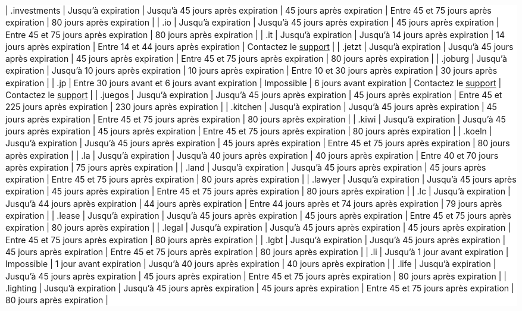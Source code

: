 | .investments   | Jusqu’à expiration                                 | Jusqu’à 45 jours après expiration                 | 45 jours après expiration  | Entre 45 et 75 jours après expiration                             | 80 jours après expiration                                         |
| .io            | Jusqu’à expiration                                 | Jusqu’à 45 jours après expiration                 | 45 jours après expiration  | Entre 45 et 75 jours après expiration                             | 80 jours après expiration                                         |
| .it            | Jusqu’à expiration                                 | Jusqu’à 14 jours après expiration                 | 14 jours après expiration  | Entre 14 et 44 jours après expiration                             | Contactez le [support](https://admin.alwaysdata.com/support/add/) |
| .jetzt         | Jusqu’à expiration                                 | Jusqu’à 45 jours après expiration                 | 45 jours après expiration  | Entre 45 et 75 jours après expiration                             | 80 jours après expiration                                         |
| .joburg        | Jusqu’à expiration                                 | Jusqu’à 10 jours après expiration                 | 10 jours après expiration  | Entre 10 et 30 jours après expiration                             | 30 jours après expiration                                         |
| .jp            | Entre 30 jours avant et 6 jours avant expiration   | Impossible                                        | 6 jours avant expiration   | Contactez le [support](https://admin.alwaysdata.com/support/add/) | Contactez le [support](https://admin.alwaysdata.com/support/add/) |
| .juegos        | Jusqu’à expiration                                 | Jusqu’à 45 jours après expiration                 | 45 jours après expiration  | Entre 45 et 225 jours après expiration                            | 230 jours après expiration                                        |
| .kitchen       | Jusqu’à expiration                                 | Jusqu’à 45 jours après expiration                 | 45 jours après expiration  | Entre 45 et 75 jours après expiration                             | 80 jours après expiration                                         |
| .kiwi          | Jusqu’à expiration                                 | Jusqu’à 45 jours après expiration                 | 45 jours après expiration  | Entre 45 et 75 jours après expiration                             | 80 jours après expiration                                         |
| .koeln         | Jusqu’à expiration                                 | Jusqu’à 45 jours après expiration                 | 45 jours après expiration  | Entre 45 et 75 jours après expiration                             | 80 jours après expiration                                         |
| .la            | Jusqu’à expiration                                 | Jusqu’à 40 jours après expiration                 | 40 jours après expiration  | Entre 40 et 70 jours après expiration                             | 75 jours après expiration                                         |
| .land          | Jusqu’à expiration                                 | Jusqu’à 45 jours après expiration                 | 45 jours après expiration  | Entre 45 et 75 jours après expiration                             | 80 jours après expiration                                         |
| .lawyer        | Jusqu’à expiration                                 | Jusqu’à 45 jours après expiration                 | 45 jours après expiration  | Entre 45 et 75 jours après expiration                             | 80 jours après expiration                                         |
| .lc            | Jusqu’à expiration                                 | Jusqu’à 44 jours après expiration                 | 44 jours après expiration  | Entre 44 jours après et 74 jours après expiration                 | 79 jours après expiration                                         |
| .lease         | Jusqu’à expiration                                 | Jusqu’à 45 jours après expiration                 | 45 jours après expiration  | Entre 45 et 75 jours après expiration                             | 80 jours après expiration                                         |
| .legal         | Jusqu’à expiration                                 | Jusqu’à 45 jours après expiration                 | 45 jours après expiration  | Entre 45 et 75 jours après expiration                             | 80 jours après expiration                                         |
| .lgbt          | Jusqu’à expiration                                 | Jusqu’à 45 jours après expiration                 | 45 jours après expiration  | Entre 45 et 75 jours après expiration                             | 80 jours après expiration                                         |
| .li            | Jusqu’à 1 jour avant expiration                    | Impossible                                        | 1 jour avant expiration    | Jusqu’à 40 jours après expiration                                 | 40 jours après expiration                                         |
| .life          | Jusqu’à expiration                                 | Jusqu’à 45 jours après expiration                 | 45 jours après expiration  | Entre 45 et 75 jours après expiration                             | 80 jours après expiration                                         |
| .lighting      | Jusqu’à expiration                                 | Jusqu’à 45 jours après expiration                 | 45 jours après expiration  | Entre 45 et 75 jours après expiration                             | 80 jours après expiration                                         |